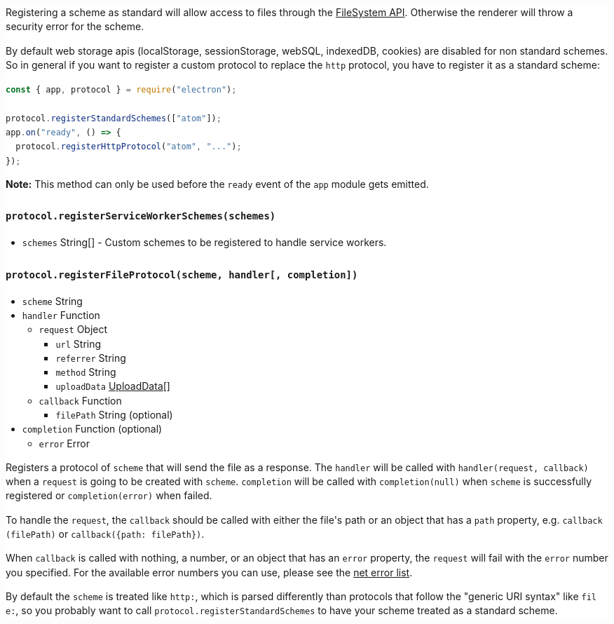 Registering a scheme as standard will allow access to files through the
[FileSystem API][file-system-api]. Otherwise the renderer will throw a security
error for the scheme.

By default web storage apis (localStorage, sessionStorage, webSQL, indexedDB, cookies)
are disabled for non standard schemes. So in general if you want to register a
custom protocol to replace the `http` protocol, you have to register it as a standard scheme:

```javascript
const { app, protocol } = require("electron");

protocol.registerStandardSchemes(["atom"]);
app.on("ready", () => {
  protocol.registerHttpProtocol("atom", "...");
});
```

**Note:** This method can only be used before the `ready` event of the `app`
module gets emitted.

### `protocol.registerServiceWorkerSchemes(schemes)`

- `schemes` String[] - Custom schemes to be registered to handle service workers.

### `protocol.registerFileProtocol(scheme, handler[, completion])`

- `scheme` String
- `handler` Function
  - `request` Object
    - `url` String
    - `referrer` String
    - `method` String
    - `uploadData` [UploadData[]](structures/upload-data.md)
  - `callback` Function
    - `filePath` String (optional)
- `completion` Function (optional)
  - `error` Error

Registers a protocol of `scheme` that will send the file as a response. The
`handler` will be called with `handler(request, callback)` when a `request` is
going to be created with `scheme`. `completion` will be called with
`completion(null)` when `scheme` is successfully registered or
`completion(error)` when failed.

To handle the `request`, the `callback` should be called with either the file's
path or an object that has a `path` property, e.g. `callback(filePath)` or
`callback({path: filePath})`.

When `callback` is called with nothing, a number, or an object that has an
`error` property, the `request` will fail with the `error` number you
specified. For the available error numbers you can use, please see the
[net error list][net-error].

By default the `scheme` is treated like `http:`, which is parsed differently
than protocols that follow the "generic URI syntax" like `file:`, so you
probably want to call `protocol.registerStandardSchemes` to have your scheme
treated as a standard scheme.


[net-error]: https://code.google.com/p/chromium/codesearch#chromium/src/net/base/net_error_list.h
[file-system-api]: https://developer.mozilla.org/en-US/docs/Web/API/LocalFileSystem